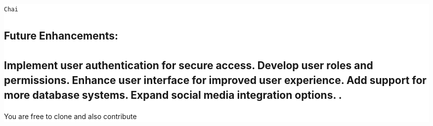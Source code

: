 ````Chai````
## Future Enhancements:
Implement user authentication for secure access.
Develop user roles and permissions.
Enhance user interface for improved user experience.
Add support for more database systems.
Expand social media integration options.
.
---
You are free to clone and also contribute